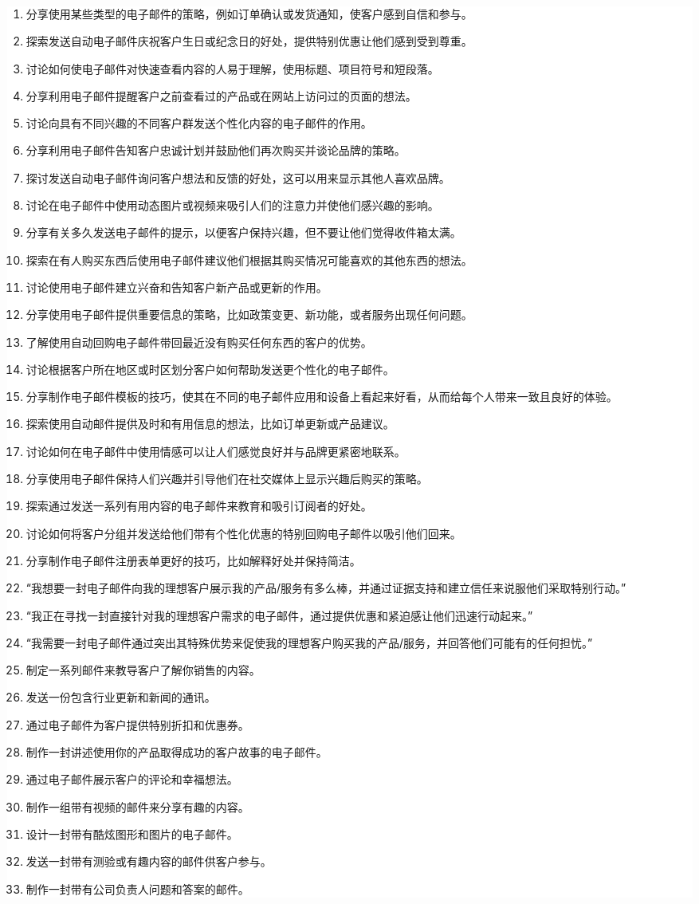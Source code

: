 1.  分享使用某些类型的电子邮件的策略，例如订单确认或发货通知，使客户感到自信和参与。

1.  探索发送自动电子邮件庆祝客户生日或纪念日的好处，提供特别优惠让他们感到受到尊重。

1.  讨论如何使电子邮件对快速查看内容的人易于理解，使用标题、项目符号和短段落。

1.  分享利用电子邮件提醒客户之前查看过的产品或在网站上访问过的页面的想法。

1.  讨论向具有不同兴趣的不同客户群发送个性化内容的电子邮件的作用。

1.  分享利用电子邮件告知客户忠诚计划并鼓励他们再次购买并谈论品牌的策略。

1.  探讨发送自动电子邮件询问客户想法和反馈的好处，这可以用来显示其他人喜欢品牌。

1.  讨论在电子邮件中使用动态图片或视频来吸引人们的注意力并使他们感兴趣的影响。

1.  分享有关多久发送电子邮件的提示，以便客户保持兴趣，但不要让他们觉得收件箱太满。

1.  探索在有人购买东西后使用电子邮件建议他们根据其购买情况可能喜欢的其他东西的想法。

1.  讨论使用电子邮件建立兴奋和告知客户新产品或更新的作用。

1.  分享使用电子邮件提供重要信息的策略，比如政策变更、新功能，或者服务出现任何问题。

1.  了解使用自动回购电子邮件带回最近没有购买任何东西的客户的优势。

1.  讨论根据客户所在地区或时区划分客户如何帮助发送更个性化的电子邮件。

1.  分享制作电子邮件模板的技巧，使其在不同的电子邮件应用和设备上看起来好看，从而给每个人带来一致且良好的体验。

1.  探索使用自动邮件提供及时和有用信息的想法，比如订单更新或产品建议。

1.  讨论如何在电子邮件中使用情感可以让人们感觉良好并与品牌更紧密地联系。

1.  分享使用电子邮件保持人们兴趣并引导他们在社交媒体上显示兴趣后购买的策略。

1.  探索通过发送一系列有用内容的电子邮件来教育和吸引订阅者的好处。

1.  讨论如何将客户分组并发送给他们带有个性化优惠的特别回购电子邮件以吸引他们回来。

1.  分享制作电子邮件注册表单更好的技巧，比如解释好处并保持简洁。

1.  “我想要一封电子邮件向我的理想客户展示我的产品/服务有多么棒，并通过证据支持和建立信任来说服他们采取特别行动。”

1.  “我正在寻找一封直接针对我的理想客户需求的电子邮件，通过提供优惠和紧迫感让他们迅速行动起来。”

1.  “我需要一封电子邮件通过突出其特殊优势来促使我的理想客户购买我的产品/服务，并回答他们可能有的任何担忧。”

1.  制定一系列邮件来教导客户了解你销售的内容。

1.  发送一份包含行业更新和新闻的通讯。

1.  通过电子邮件为客户提供特别折扣和优惠券。

1.  制作一封讲述使用你的产品取得成功的客户故事的电子邮件。

1.  通过电子邮件展示客户的评论和幸福想法。

1.  制作一组带有视频的邮件来分享有趣的内容。

1.  设计一封带有酷炫图形和图片的电子邮件。

1.  发送一封带有测验或有趣内容的邮件供客户参与。

1.  制作一封带有公司负责人问题和答案的邮件。
